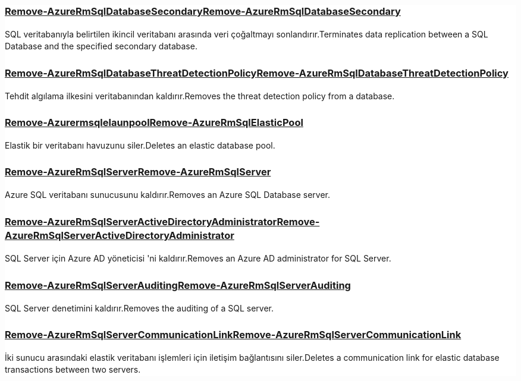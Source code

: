 ### [<span data-ttu-id="02e25-233">Remove-AzureRmSqlDatabaseSecondary</span><span class="sxs-lookup"><span data-stu-id="02e25-233">Remove-AzureRmSqlDatabaseSecondary</span></span>](Remove-AzureRmSqlDatabaseSecondary.md)
<span data-ttu-id="02e25-234">SQL veritabanıyla belirtilen ikincil veritabanı arasında veri çoğaltmayı sonlandırır.</span><span class="sxs-lookup"><span data-stu-id="02e25-234">Terminates data replication between a SQL Database and the specified secondary database.</span></span>

### [<span data-ttu-id="02e25-235">Remove-AzureRmSqlDatabaseThreatDetectionPolicy</span><span class="sxs-lookup"><span data-stu-id="02e25-235">Remove-AzureRmSqlDatabaseThreatDetectionPolicy</span></span>](Remove-AzureRmSqlDatabaseThreatDetectionPolicy.md)
<span data-ttu-id="02e25-236">Tehdit algılama ilkesini veritabanından kaldırır.</span><span class="sxs-lookup"><span data-stu-id="02e25-236">Removes the threat detection policy from a database.</span></span>

### [<span data-ttu-id="02e25-237">Remove-Azurermsqlelaunpool</span><span class="sxs-lookup"><span data-stu-id="02e25-237">Remove-AzureRmSqlElasticPool</span></span>](Remove-AzureRmSqlElasticPool.md)
<span data-ttu-id="02e25-238">Elastik bir veritabanı havuzunu siler.</span><span class="sxs-lookup"><span data-stu-id="02e25-238">Deletes an elastic database pool.</span></span>

### [<span data-ttu-id="02e25-239">Remove-AzureRmSqlServer</span><span class="sxs-lookup"><span data-stu-id="02e25-239">Remove-AzureRmSqlServer</span></span>](Remove-AzureRmSqlServer.md)
<span data-ttu-id="02e25-240">Azure SQL veritabanı sunucusunu kaldırır.</span><span class="sxs-lookup"><span data-stu-id="02e25-240">Removes an Azure SQL Database server.</span></span>

### [<span data-ttu-id="02e25-241">Remove-AzureRmSqlServerActiveDirectoryAdministrator</span><span class="sxs-lookup"><span data-stu-id="02e25-241">Remove-AzureRmSqlServerActiveDirectoryAdministrator</span></span>](Remove-AzureRmSqlServerActiveDirectoryAdministrator.md)
<span data-ttu-id="02e25-242">SQL Server için Azure AD yöneticisi 'ni kaldırır.</span><span class="sxs-lookup"><span data-stu-id="02e25-242">Removes an Azure AD administrator for SQL Server.</span></span>

### [<span data-ttu-id="02e25-243">Remove-AzureRmSqlServerAuditing</span><span class="sxs-lookup"><span data-stu-id="02e25-243">Remove-AzureRmSqlServerAuditing</span></span>](Remove-AzureRmSqlServerAuditing.md)
<span data-ttu-id="02e25-244">SQL Server denetimini kaldırır.</span><span class="sxs-lookup"><span data-stu-id="02e25-244">Removes the auditing of a SQL server.</span></span>

### [<span data-ttu-id="02e25-245">Remove-AzureRmSqlServerCommunicationLink</span><span class="sxs-lookup"><span data-stu-id="02e25-245">Remove-AzureRmSqlServerCommunicationLink</span></span>](Remove-AzureRmSqlServerCommunicationLink.md)
<span data-ttu-id="02e25-246">İki sunucu arasındaki elastik veritabanı işlemleri için iletişim bağlantısını siler.</span><span class="sxs-lookup"><span data-stu-id="02e25-246">Deletes a communication link for elastic database transactions between two servers.</span></span>
